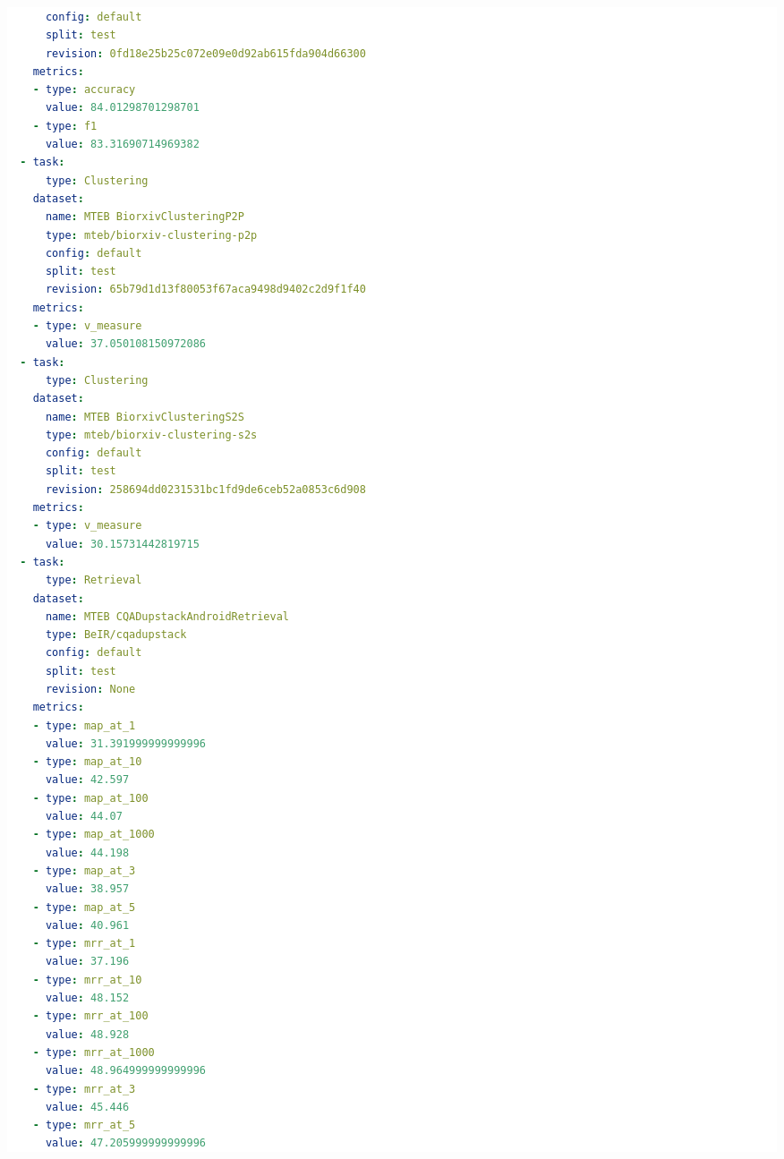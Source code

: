 ```yaml
      config: default
      split: test
      revision: 0fd18e25b25c072e09e0d92ab615fda904d66300
    metrics:
    - type: accuracy
      value: 84.01298701298701
    - type: f1
      value: 83.31690714969382
  - task:
      type: Clustering
    dataset:
      name: MTEB BiorxivClusteringP2P
      type: mteb/biorxiv-clustering-p2p
      config: default
      split: test
      revision: 65b79d1d13f80053f67aca9498d9402c2d9f1f40
    metrics:
    - type: v_measure
      value: 37.050108150972086
  - task:
      type: Clustering
    dataset:
      name: MTEB BiorxivClusteringS2S
      type: mteb/biorxiv-clustering-s2s
      config: default
      split: test
      revision: 258694dd0231531bc1fd9de6ceb52a0853c6d908
    metrics:
    - type: v_measure
      value: 30.15731442819715
  - task:
      type: Retrieval
    dataset:
      name: MTEB CQADupstackAndroidRetrieval
      type: BeIR/cqadupstack
      config: default
      split: test
      revision: None
    metrics:
    - type: map_at_1
      value: 31.391999999999996
    - type: map_at_10
      value: 42.597
    - type: map_at_100
      value: 44.07
    - type: map_at_1000
      value: 44.198
    - type: map_at_3
      value: 38.957
    - type: map_at_5
      value: 40.961
    - type: mrr_at_1
      value: 37.196
    - type: mrr_at_10
      value: 48.152
    - type: mrr_at_100
      value: 48.928
    - type: mrr_at_1000
      value: 48.964999999999996
    - type: mrr_at_3
      value: 45.446
    - type: mrr_at_5
      value: 47.205999999999996
```